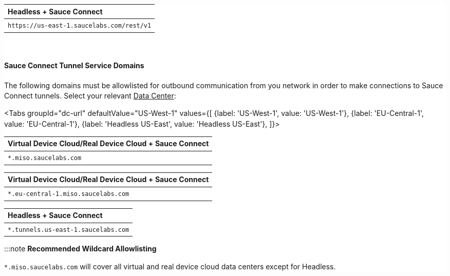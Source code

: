 </TabItem>
<TabItem value="Headless US-East">

|Headless + Sauce Connect|
| :-------- |
|`https://us-east-1.saucelabs.com/rest/v1`|

</TabItem>
</Tabs>

<br/>


#### Sauce Connect Tunnel Service Domains

The following domains must be allowlisted for outbound communication from you network in order to make connections to Sauce Connect tunnels. Select your relevant [Data Center](/basics/data-center-endpoints):

<Tabs
  groupId="dc-url"
  defaultValue="US-West-1"
  values={[
    {label: 'US-West-1', value: 'US-West-1'},
    {label: 'EU-Central-1', value: 'EU-Central-1'},
    {label: 'Headless US-East', value: 'Headless US-East'},
  ]}>

<TabItem value="US-West-1">

| Virtual Device Cloud/Real Device Cloud + Sauce Connect |
| :-------- |
| `*.miso.saucelabs.com` |

</TabItem>
<TabItem value="EU-Central-1">

| Virtual Device Cloud/Real Device Cloud + Sauce Connect |
| :----- |
| `*.eu-central-1.miso.saucelabs.com` |

</TabItem>
<TabItem value="Headless US-East">

|Headless + Sauce Connect|
| :-------- |
|`*.tunnels.us-east-1.saucelabs.com`|

</TabItem>
</Tabs>

:::note **Recommended Wildcard Allowlisting**

`*.miso.saucelabs.com` will cover all virtual and real device cloud data centers except for Headless.
